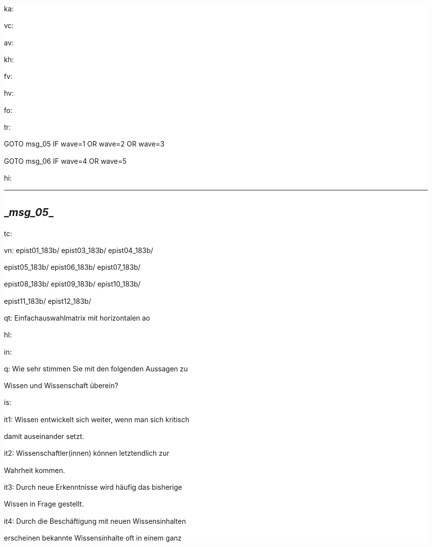 ka:

vc:

av:

kh:

fv:

hv:

fo:

tr: 

GOTO msg\_05 IF wave=1 OR wave=2 OR wave=3



GOTO msg\_06 IF wave=4 OR wave=5

hi:

-------------------------------------------------------------------------------------------------------------------------------------------------
\__________________________________________msg\_05_________________________________________\_
-----------------------------------------------------------

tc:

vn: epist01\_183b/ epist03\_183b/ epist04\_183b/

epist05\_183b/ epist06\_183b/ epist07\_183b/

epist08\_183b/ epist09\_183b/ epist10\_183b/

epist11\_183b/ epist12\_183b/

qt: Einfachauswahlmatrix mit horizontalen ao

hl:

in:

q: Wie sehr stimmen Sie mit den folgenden Aussagen zu

Wissen und Wissenschaft überein?

is:

it1: Wissen entwickelt sich weiter, wenn man sich kritisch

damit auseinander setzt.

it2: Wissenschaftler(innen) können letztendlich zur

Wahrheit kommen.

it3: Durch neue Erkenntnisse wird häufig das bisherige

Wissen in Frage gestellt.

it4: Durch die Beschäftigung mit neuen Wissensinhalten

erscheinen bekannte Wissensinhalte oft in einem ganz
